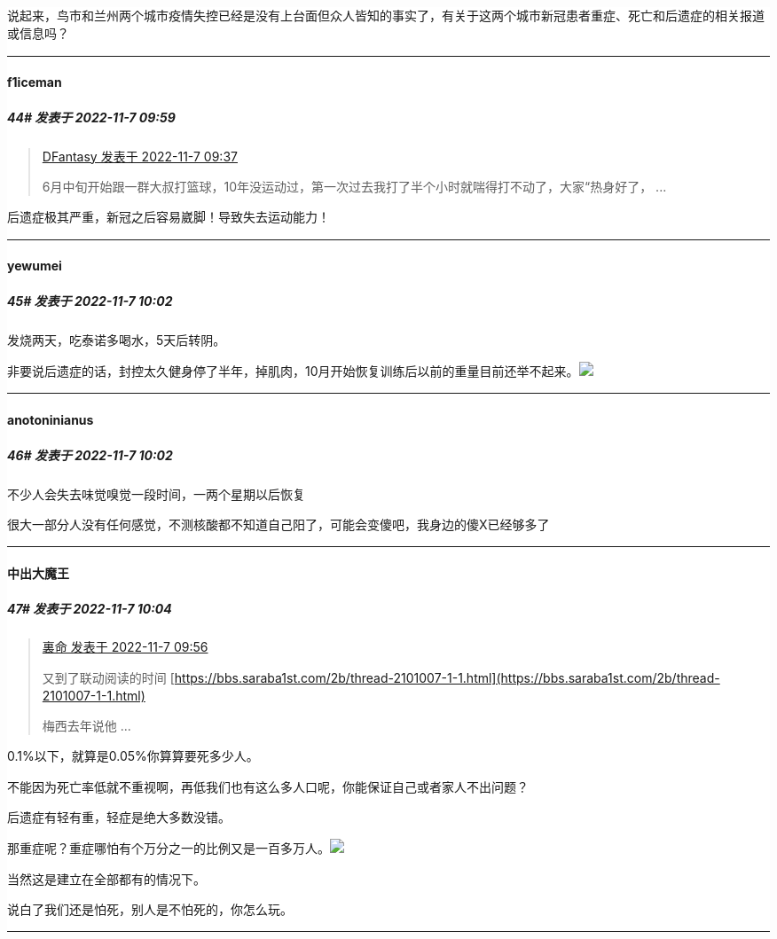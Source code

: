说起来，鸟市和兰州两个城市疫情失控已经是没有上台面但众人皆知的事实了，有关于这两个城市新冠患者重症、死亡和后遗症的相关报道或信息吗？

*****

####  f1iceman  
##### 44#       发表于 2022-11-7 09:59

<blockquote><a href="httphttps://bbs.saraba1st.com/2b/forum.php?mod=redirect&amp;goto=findpost&amp;pid=58313766&amp;ptid=2103621" target="_blank">DFantasy 发表于 2022-11-7 09:37</a>

6月中旬开始跟一群大叔打篮球，10年没运动过，第一次过去我打了半个小时就喘得打不动了，大家“热身好了， ...</blockquote>
后遗症极其严重，新冠之后容易崴脚！导致失去运动能力！

*****

####  yewumei  
##### 45#       发表于 2022-11-7 10:02

发烧两天，吃泰诺多喝水，5天后转阴。

非要说后遗症的话，封控太久健身停了半年，掉肌肉，10月开始恢复训练后以前的重量目前还举不起来。<img src="https://static.saraba1st.com/image/smiley/face2017/001.png" referrerpolicy="no-referrer">

*****

####  anotoninianus  
##### 46#       发表于 2022-11-7 10:02

不少人会失去味觉嗅觉一段时间，一两个星期以后恢复

很大一部分人没有任何感觉，不测核酸都不知道自己阳了，可能会变傻吧，我身边的傻X已经够多了

*****

####  中出大魔王  
##### 47#       发表于 2022-11-7 10:04

<blockquote><a href="httphttps://bbs.saraba1st.com/2b/forum.php?mod=redirect&amp;goto=findpost&amp;pid=58314107&amp;ptid=2103621" target="_blank">裏命 发表于 2022-11-7 09:56</a>

又到了联动阅读的时间
[https://bbs.saraba1st.com/2b/thread-2101007-1-1.html](https://bbs.saraba1st.com/2b/thread-2101007-1-1.html)

梅西去年说他 ...</blockquote>
0.1%以下，就算是0.05%你算算要死多少人。

不能因为死亡率低就不重视啊，再低我们也有这么多人口呢，你能保证自己或者家人不出问题？

后遗症有轻有重，轻症是绝大多数没错。

那重症呢？重症哪怕有个万分之一的比例又是一百多万人。<img src="https://static.saraba1st.com/image/smiley/face2017/001.png" referrerpolicy="no-referrer">

当然这是建立在全部都有的情况下。

说白了我们还是怕死，别人是不怕死的，你怎么玩。

*****
